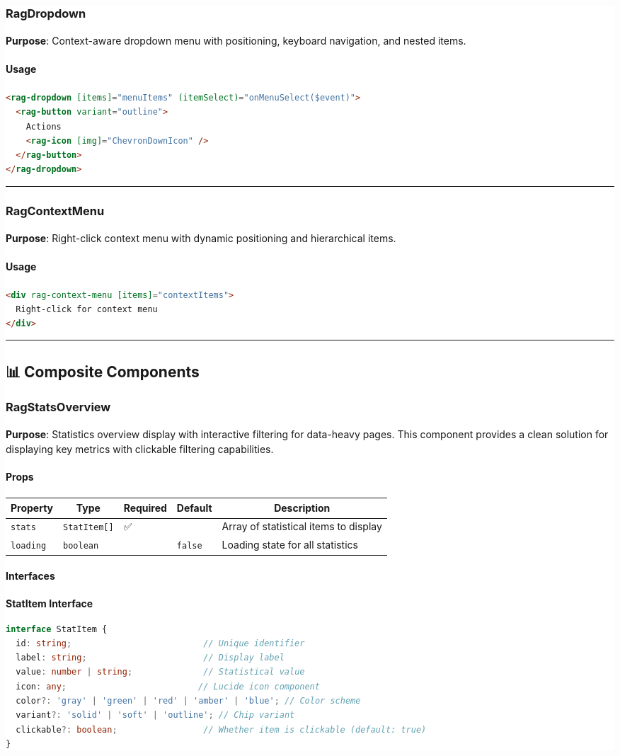 
### RagDropdown
**Purpose**: Context-aware dropdown menu with positioning, keyboard navigation, and nested items.

#### Usage
```html
<rag-dropdown [items]="menuItems" (itemSelect)="onMenuSelect($event)">
  <rag-button variant="outline">
    Actions
    <rag-icon [img]="ChevronDownIcon" />
  </rag-button>
</rag-dropdown>
```

---

### RagContextMenu
**Purpose**: Right-click context menu with dynamic positioning and hierarchical items.

#### Usage
```html
<div rag-context-menu [items]="contextItems">
  Right-click for context menu
</div>
```

---

## 📊 Composite Components

### RagStatsOverview
**Purpose**: Statistics overview display with interactive filtering for data-heavy pages. This component provides a clean solution for displaying key metrics with clickable filtering capabilities.

#### Props
| Property | Type | Required | Default | Description |
|----------|------|----------|---------|-------------|
| `stats` | `StatItem[]` | ✅ | | Array of statistical items to display |
| `loading` | `boolean` | | `false` | Loading state for all statistics |

#### Interfaces

**StatItem Interface**
```typescript
interface StatItem {
  id: string;                          // Unique identifier
  label: string;                       // Display label  
  value: number | string;              // Statistical value
  icon: any;                          // Lucide icon component
  color?: 'gray' | 'green' | 'red' | 'amber' | 'blue'; // Color scheme
  variant?: 'solid' | 'soft' | 'outline'; // Chip variant
  clickable?: boolean;                 // Whether item is clickable (default: true)
}
```
